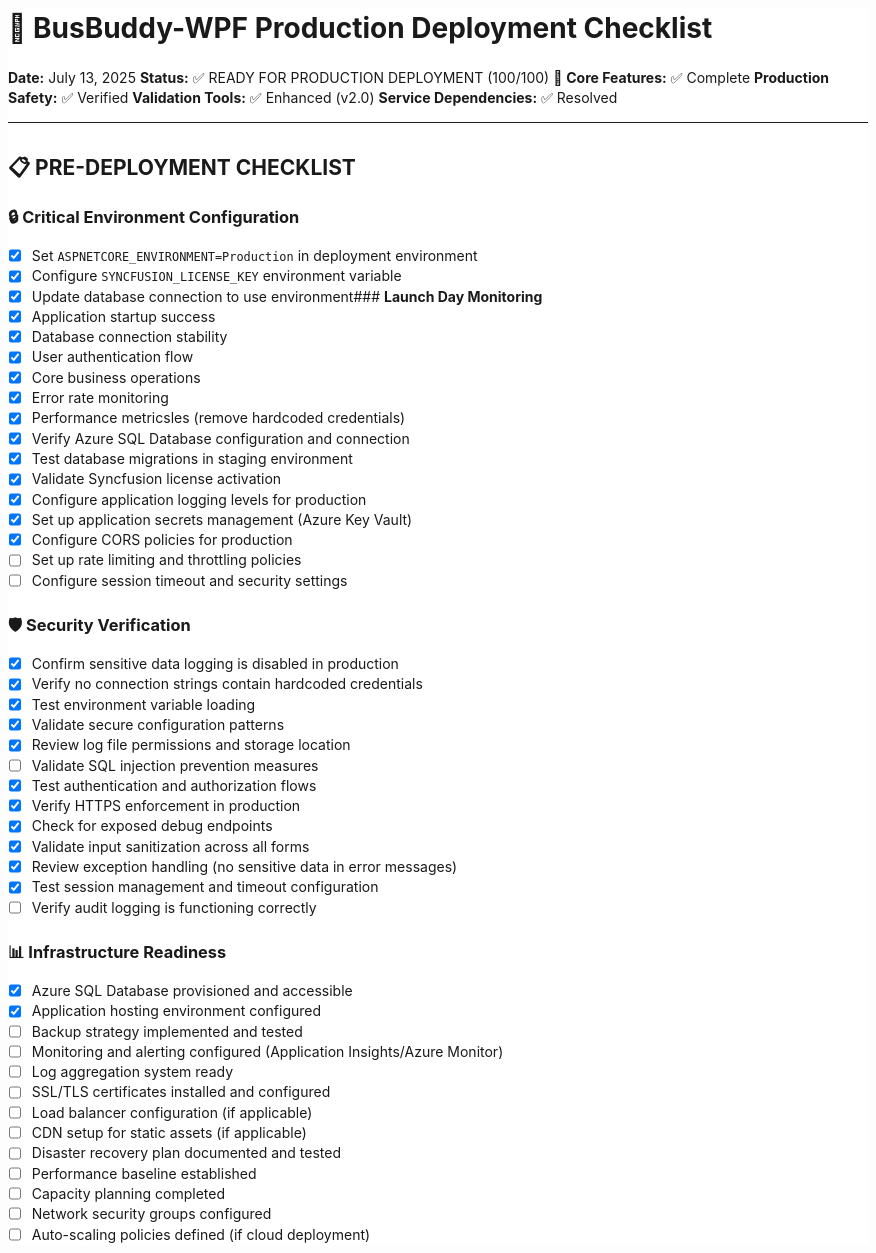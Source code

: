 # 🚀 BusBuddy-WPF Production Deployment Checklist

**Date:** July 13, 2025
**Status:** ✅ READY FOR PRODUCTION DEPLOYMENT (100/100) 🎉
**Core Features:** ✅ Complete
**Production Safety:** ✅ Verified
**Validation Tools:** ✅ Enhanced (v2.0)
**Service Dependencies:** ✅ Resolved

---

## 📋 **PRE-DEPLOYMENT CHECKLIST**

### 🔒 **Critical Environment Configuration**
- [x] Set `ASPNETCORE_ENVIRONMENT=Production` in deployment environment
- [x] Configure `SYNCFUSION_LICENSE_KEY` environment variable
- [x] Update database connection to use environment### **Launch Day Monitoring**
- [x] Application startup success
- [x] Database connection stability
- [x] User authentication flow
- [x] Core business operations
- [x] Error rate monitoring
- [x] Performance metricsles (remove hardcoded credentials)
- [x] Verify Azure SQL Database configuration and connection
- [x] Test database migrations in staging environment
- [x] Validate Syncfusion license activation
- [x] Configure application logging levels for production
- [x] Set up application secrets management (Azure Key Vault)
- [x] Configure CORS policies for production
- [ ] Set up rate limiting and throttling policies
- [ ] Configure session timeout and security settings

### 🛡️ **Security Verification**
- [x] Confirm sensitive data logging is disabled in production
- [x] Verify no connection strings contain hardcoded credentials
- [x] Test environment variable loading
- [x] Validate secure configuration patterns
- [x] Review log file permissions and storage location
- [ ] Validate SQL injection prevention measures
- [x] Test authentication and authorization flows
- [x] Verify HTTPS enforcement in production
- [x] Check for exposed debug endpoints
- [x] Validate input sanitization across all forms
- [x] Review exception handling (no sensitive data in error messages)
- [x] Test session management and timeout configuration
- [ ] Verify audit logging is functioning correctly

### 📊 **Infrastructure Readiness**
- [x] Azure SQL Database provisioned and accessible
- [x] Application hosting environment configured
- [ ] Backup strategy implemented and tested
- [ ] Monitoring and alerting configured (Application Insights/Azure Monitor)
- [ ] Log aggregation system ready
- [ ] SSL/TLS certificates installed and configured
- [ ] Load balancer configuration (if applicable)
- [ ] CDN setup for static assets (if applicable)
- [ ] Disaster recovery plan documented and tested
- [ ] Performance baseline established
- [ ] Capacity planning completed
- [ ] Network security groups configured
- [ ] Auto-scaling policies defined (if cloud deployment)